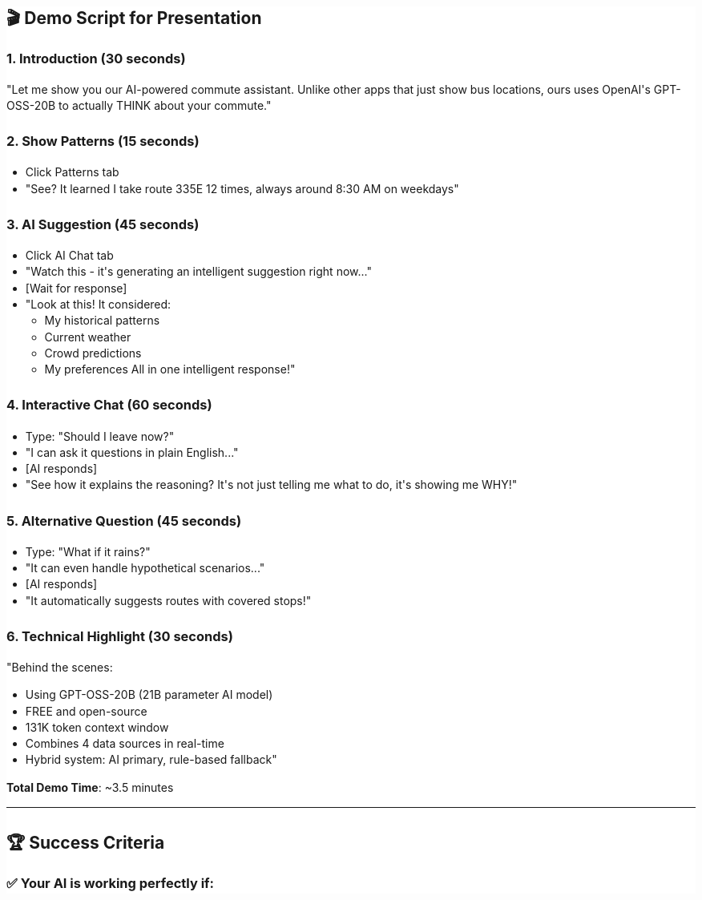 ## 🎬 **Demo Script for Presentation**

### **1. Introduction** (30 seconds)
"Let me show you our AI-powered commute assistant. Unlike other apps that just show bus locations, ours uses OpenAI's GPT-OSS-20B to actually THINK about your commute."

### **2. Show Patterns** (15 seconds)
- Click Patterns tab
- "See? It learned I take route 335E 12 times, always around 8:30 AM on weekdays"

### **3. AI Suggestion** (45 seconds)
- Click AI Chat tab
- "Watch this - it's generating an intelligent suggestion right now..."
- [Wait for response]
- "Look at this! It considered:
  - My historical patterns
  - Current weather
  - Crowd predictions
  - My preferences
  All in one intelligent response!"

### **4. Interactive Chat** (60 seconds)
- Type: "Should I leave now?"
- "I can ask it questions in plain English..."
- [AI responds]
- "See how it explains the reasoning? It's not just telling me what to do, it's showing me WHY!"

### **5. Alternative Question** (45 seconds)
- Type: "What if it rains?"
- "It can even handle hypothetical scenarios..."
- [AI responds]
- "It automatically suggests routes with covered stops!"

### **6. Technical Highlight** (30 seconds)
"Behind the scenes:
- Using GPT-OSS-20B (21B parameter AI model)
- FREE and open-source
- 131K token context window
- Combines 4 data sources in real-time
- Hybrid system: AI primary, rule-based fallback"

**Total Demo Time**: ~3.5 minutes

---

## 🏆 **Success Criteria**

### **✅ Your AI is working perfectly if**:
